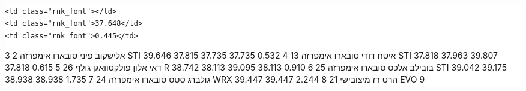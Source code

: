     <td class="rnk_font"></td>
    <td class="rnk_font">37.648</td>
    <td class="rnk_font">0.445</td>
</tr>
<tr class="rnk_bkcolor">
    <td class="rnk_font">3</td>
    <td class="rnk_font">2</td>
    <td class="rnk_font">אלישקוב פיני</td>
    <td class="rnk_font">סובארו אימפרזה STI</td>
    <td class="rnk_font">39.646</td>
    <td class="rnk_font">37.815</td>
    <td class="rnk_font">37.735</td>
    <td class="rnk_font">37.735</td>
    <td class="rnk_font">0.532</td>
</tr>
<tr class="rnk_bkcolor">
    <td class="rnk_font">4</td>
    <td class="rnk_font">13</td>
    <td class="rnk_font">איטח דודי</td>
    <td class="rnk_font">סובארו אימפרזה STI</td>
    <td class="rnk_font">37.818</td>
    <td class="rnk_font">37.963</td>
    <td class="rnk_font">39.807</td>
    <td class="rnk_font">37.818</td>
    <td class="rnk_font">0.615</td>
</tr>
<tr class="rnk_bkcolor">
    <td class="rnk_font">5</td>
    <td class="rnk_font">26</td>
    <td class="rnk_font">דאי אלון</td>
    <td class="rnk_font">פולקסוואגן גולף R</td>
    <td class="rnk_font">38.742</td>
    <td class="rnk_font">38.113</td>
    <td class="rnk_font">39.095</td>
    <td class="rnk_font">38.113</td>
    <td class="rnk_font">0.910</td>
</tr>
<tr class="rnk_bkcolor">
    <td class="rnk_font">6</td>
    <td class="rnk_font">25</td>
    <td class="rnk_font">בובילב אלכס</td>
    <td class="rnk_font">סובארו אימפרזה STI</td>
    <td class="rnk_font">39.042</td>
    <td class="rnk_font">39.175</td>
    <td class="rnk_font">38.938</td>
    <td class="rnk_font">38.938</td>
    <td class="rnk_font">1.735</td>
</tr>
<tr class="rnk_bkcolor">
    <td class="rnk_font">7</td>
    <td class="rnk_font">24</td>
    <td class="rnk_font">גולברג סטס</td>
    <td class="rnk_font">סובארו אימפרזה WRX</td>
    <td class="rnk_font">39.447</td>
    <td class="rnk_font"></td>
    <td class="rnk_font"></td>
    <td class="rnk_font">39.447</td>
    <td class="rnk_font">2.244</td>
</tr>
<tr class="rnk_bkcolor">
    <td class="rnk_font">8</td>
    <td class="rnk_font">21</td>
    <td class="rnk_font">הרט רז</td>
    <td class="rnk_font">מיצובישי EVO 9</td>
